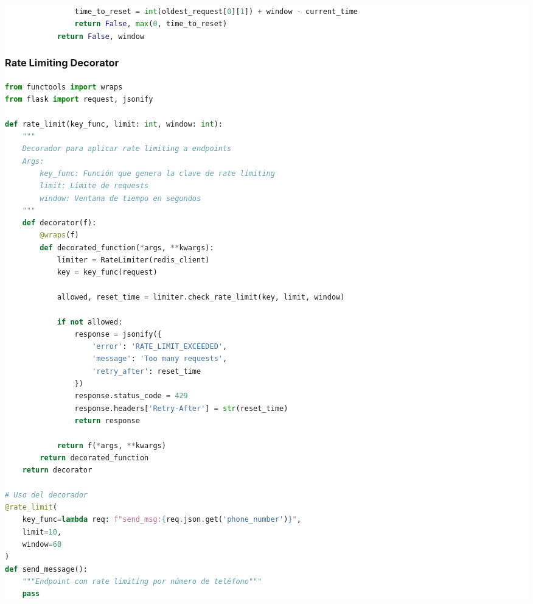 ```python
                time_to_reset = int(oldest_request[0][1]) + window - current_time
                return False, max(0, time_to_reset)
            return False, window
```

### Rate Limiting Decorator
```python
from functools import wraps
from flask import request, jsonify

def rate_limit(key_func, limit: int, window: int):
    """
    Decorador para aplicar rate limiting a endpoints
    Args:
        key_func: Función que genera la clave de rate limiting
        limit: Límite de requests
        window: Ventana de tiempo en segundos
    """
    def decorator(f):
        @wraps(f)
        def decorated_function(*args, **kwargs):
            limiter = RateLimiter(redis_client)
            key = key_func(request)
            
            allowed, reset_time = limiter.check_rate_limit(key, limit, window)
            
            if not allowed:
                response = jsonify({
                    'error': 'RATE_LIMIT_EXCEEDED',
                    'message': 'Too many requests',
                    'retry_after': reset_time
                })
                response.status_code = 429
                response.headers['Retry-After'] = str(reset_time)
                return response
            
            return f(*args, **kwargs)
        return decorated_function
    return decorator

# Uso del decorador
@rate_limit(
    key_func=lambda req: f"send_msg:{req.json.get('phone_number')}",
    limit=10,
    window=60
)
def send_message():
    """Endpoint con rate limiting por número de teléfono"""
    pass
```
